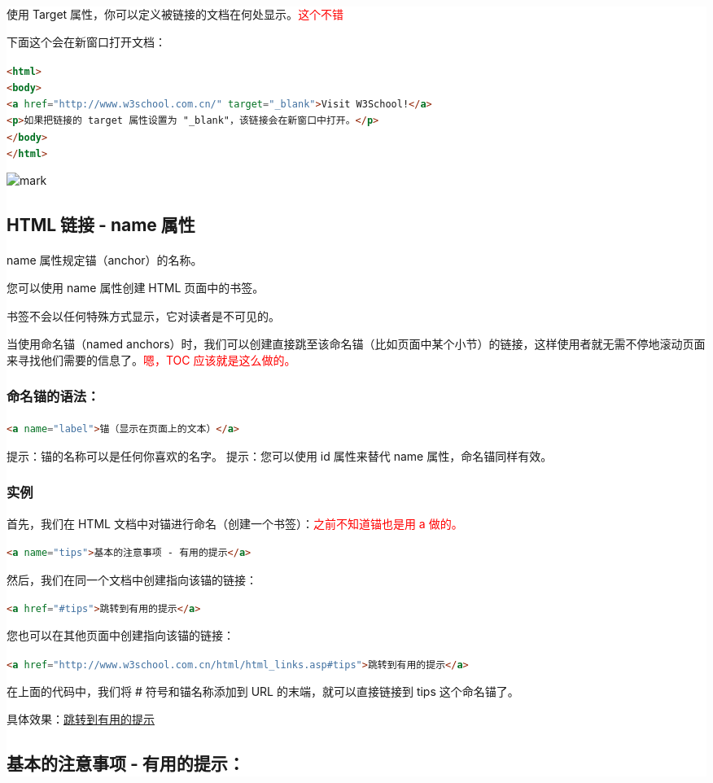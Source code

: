 使用 Target 属性，你可以定义被链接的文档在何处显示。<span style="color:red;">这个不错</span>

下面这个会在新窗口打开文档：

```html
<html>
<body>
<a href="http://www.w3school.com.cn/" target="_blank">Visit W3School!</a>
<p>如果把链接的 target 属性设置为 "_blank"，该链接会在新窗口中打开。</p>
</body>
</html>
```
![mark](http://pacdb2bfr.bkt.clouddn.com/blog/image/180624/jbh5LlgBgi.png?imageslim)

## HTML 链接 - name 属性

name 属性规定锚（anchor）的名称。

您可以使用 name 属性创建 HTML 页面中的书签。

书签不会以任何特殊方式显示，它对读者是不可见的。

当使用命名锚（named anchors）时，我们可以创建直接跳至该命名锚（比如页面中某个小节）的链接，这样使用者就无需不停地滚动页面来寻找他们需要的信息了。<span style="color:red;">嗯，TOC 应该就是这么做的。</span>

### 命名锚的语法：

```html
<a name="label">锚（显示在页面上的文本）</a>
```

提示：锚的名称可以是任何你喜欢的名字。
提示：您可以使用 id 属性来替代 name 属性，命名锚同样有效。

### 实例

首先，我们在 HTML 文档中对锚进行命名（创建一个书签）：<span style="color:red;">之前不知道锚也是用 a 做的。</span>

```html
<a name="tips">基本的注意事项 - 有用的提示</a>
```

然后，我们在同一个文档中创建指向该锚的链接：

```html
<a href="#tips">跳转到有用的提示</a>
```

您也可以在其他页面中创建指向该锚的链接：

```html
<a href="http://www.w3school.com.cn/html/html_links.asp#tips">跳转到有用的提示</a>
```

在上面的代码中，我们将 # 符号和锚名称添加到 URL 的末端，就可以直接链接到 tips 这个命名锚了。

具体效果：[跳转到有用的提示](http://www.w3school.com.cn/html/html_links.asp#tips)

## 基本的注意事项 - 有用的提示：
